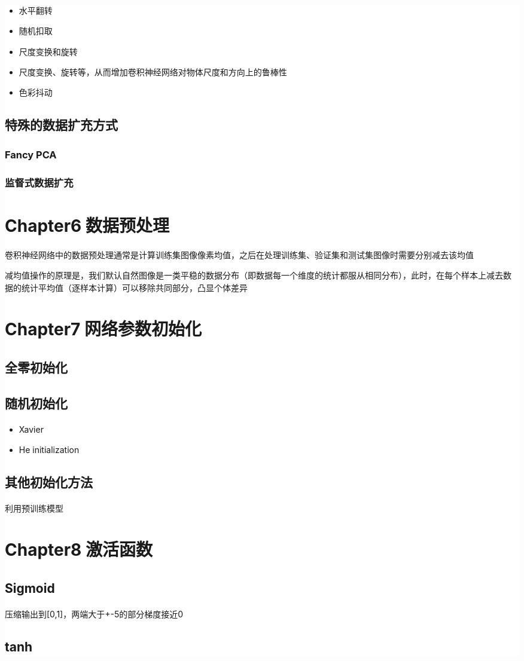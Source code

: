 - 水平翻转

- 随机扣取

- 尺度变换和旋转

- 尺度变换、旋转等，从而增加卷积神经网络对物体尺度和方向上的鲁棒性

- 色彩抖动

## 特殊的数据扩充方式

### Fancy PCA

### 监督式数据扩充






# Chapter6  数据预处理

卷积神经网络中的数据预处理通常是计算训练集图像像素均值，之后在处理训练集、验证集和测试集图像时需要分别减去该均值

减均值操作的原理是，我们默认自然图像是一类平稳的数据分布（即数据每一个维度的统计都服从相同分布），此时，在每个样本上减去数据的统计平均值（逐样本计算）可以移除共同部分，凸显个体差异


# Chapter7 网络参数初始化

## 全零初始化

## 随机初始化

- Xavier

- He initialization

## 其他初始化方法

利用预训练模型


# Chapter8 激活函数

## Sigmoid

压缩输出到[0,1]，两端大于+-5的部分梯度接近0

## tanh
